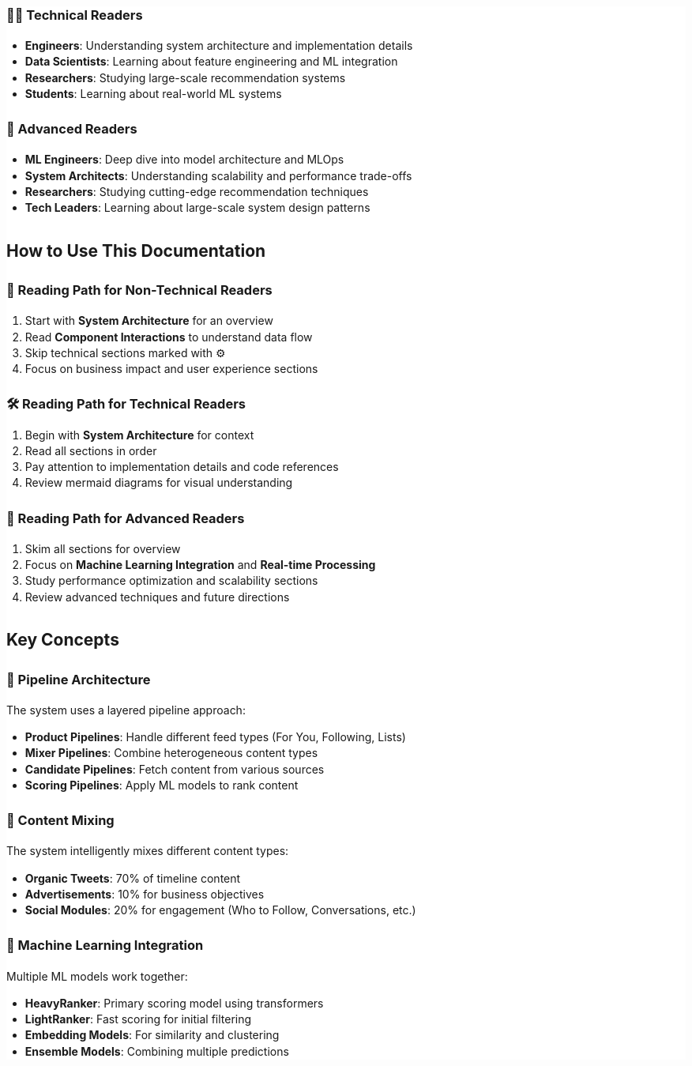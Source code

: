 ### 👨‍💻 Technical Readers
- **Engineers**: Understanding system architecture and implementation details
- **Data Scientists**: Learning about feature engineering and ML integration
- **Researchers**: Studying large-scale recommendation systems
- **Students**: Learning about real-world ML systems

### 🚀 Advanced Readers
- **ML Engineers**: Deep dive into model architecture and MLOps
- **System Architects**: Understanding scalability and performance trade-offs
- **Researchers**: Studying cutting-edge recommendation techniques
- **Tech Leaders**: Learning about large-scale system design patterns

## How to Use This Documentation

### 📖 Reading Path for Non-Technical Readers
1. Start with **System Architecture** for an overview
2. Read **Component Interactions** to understand data flow
3. Skip technical sections marked with ⚙️
4. Focus on business impact and user experience sections

### 🛠️ Reading Path for Technical Readers
1. Begin with **System Architecture** for context
2. Read all sections in order
3. Pay attention to implementation details and code references
4. Review mermaid diagrams for visual understanding

### 🔬 Reading Path for Advanced Readers
1. Skim all sections for overview
2. Focus on **Machine Learning Integration** and **Real-time Processing**
3. Study performance optimization and scalability sections
4. Review advanced techniques and future directions

## Key Concepts

### 🔄 Pipeline Architecture
The system uses a layered pipeline approach:
- **Product Pipelines**: Handle different feed types (For You, Following, Lists)
- **Mixer Pipelines**: Combine heterogeneous content types
- **Candidate Pipelines**: Fetch content from various sources
- **Scoring Pipelines**: Apply ML models to rank content

### 🎨 Content Mixing
The system intelligently mixes different content types:
- **Organic Tweets**: 70% of timeline content
- **Advertisements**: 10% for business objectives
- **Social Modules**: 20% for engagement (Who to Follow, Conversations, etc.)

### 🧠 Machine Learning Integration
Multiple ML models work together:
- **HeavyRanker**: Primary scoring model using transformers
- **LightRanker**: Fast scoring for initial filtering
- **Embedding Models**: For similarity and clustering
- **Ensemble Models**: Combining multiple predictions
